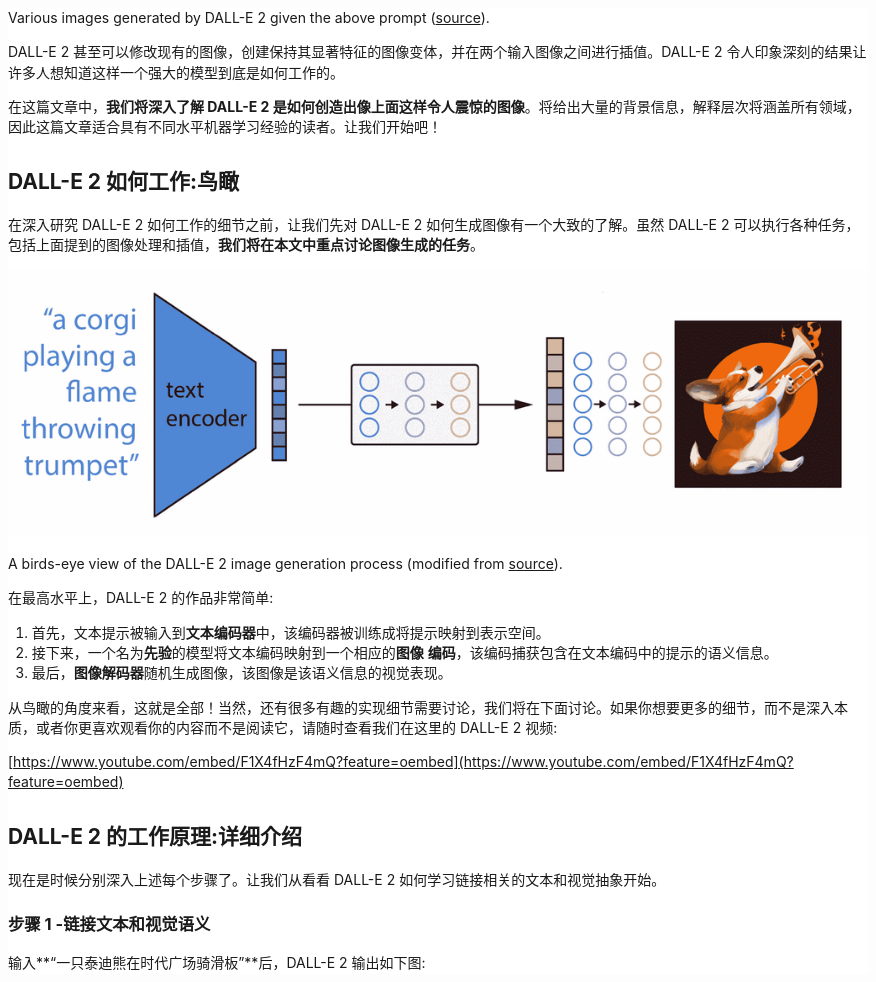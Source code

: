Various images generated by DALL-E 2 given the above prompt ([source](https://openai.com/dall-e-2/)).

DALL-E 2 甚至可以修改现有的图像，创建保持其显著特征的图像变体，并在两个输入图像之间进行插值。DALL-E 2 令人印象深刻的结果让许多人想知道这样一个强大的模型到底是如何工作的。

在这篇文章中，**我们将深入了解 DALL-E 2 是如何创造出像上面这样令人震惊的图像**。将给出大量的背景信息，解释层次将涵盖所有领域，因此这篇文章适合具有不同水平机器学习经验的读者。让我们开始吧！

## DALL-E 2 如何工作:鸟瞰

在深入研究 DALL-E 2 如何工作的细节之前，让我们先对 DALL-E 2 如何生成图像有一个大致的了解。虽然 DALL-E 2 可以执行各种任务，包括上面提到的图像处理和插值，**我们将在本文中重点讨论图像生成的任务**。

![](img/ab829abc26c3c11a093aae2bbf16723d.png)

A birds-eye view of the DALL-E 2 image generation process (modified from [source](https://arxiv.org/abs/2204.06125)).

在最高水平上，DALL-E 2 的作品非常简单:

1.  首先，文本提示被输入到**文本编码器**中，该编码器被训练成将提示映射到表示空间。
2.  接下来，一个名为**先验**的模型将文本编码映射到一个相应的**图像** **编码**，该编码捕获包含在文本编码中的提示的语义信息。
3.  最后，**图像解码器**随机生成图像，该图像是该语义信息的视觉表现。

从鸟瞰的角度来看，这就是全部！当然，还有很多有趣的实现细节需要讨论，我们将在下面讨论。如果你想要更多的细节，而不是深入本质，或者你更喜欢观看你的内容而不是阅读它，请随时查看我们在这里的 DALL-E 2 视频:

[https://www.youtube.com/embed/F1X4fHzF4mQ?feature=oembed](https://www.youtube.com/embed/F1X4fHzF4mQ?feature=oembed)

## DALL-E 2 的工作原理:详细介绍

现在是时候分别深入上述每个步骤了。让我们从看看 DALL-E 2 如何学习链接相关的文本和视觉抽象开始。

### 步骤 1 -链接文本和视觉语义

输入**“一只泰迪熊在时代广场骑滑板”**后，DALL-E 2 输出如下图:
